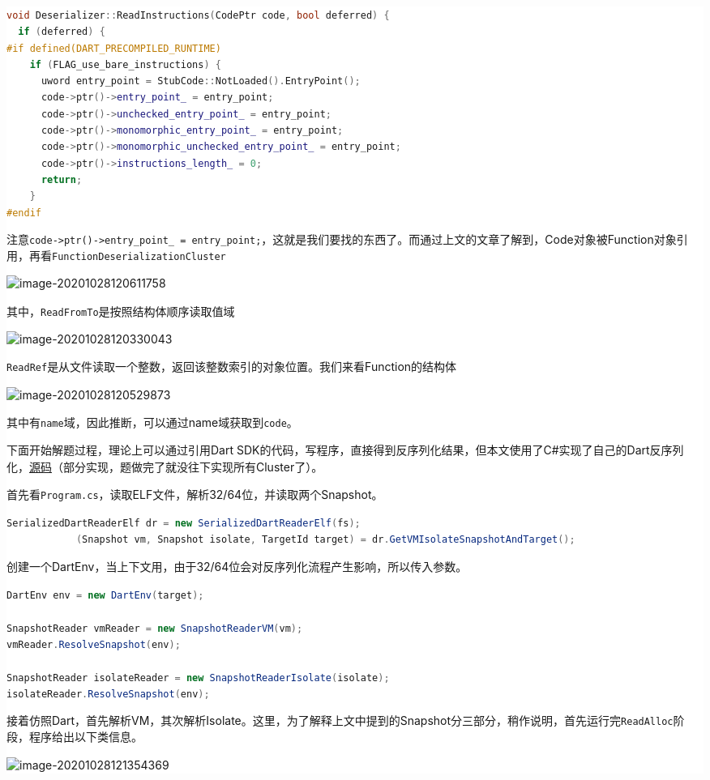 ```CPP
void Deserializer::ReadInstructions(CodePtr code, bool deferred) {
  if (deferred) {
#if defined(DART_PRECOMPILED_RUNTIME)
    if (FLAG_use_bare_instructions) {
      uword entry_point = StubCode::NotLoaded().EntryPoint();
      code->ptr()->entry_point_ = entry_point;
      code->ptr()->unchecked_entry_point_ = entry_point;
      code->ptr()->monomorphic_entry_point_ = entry_point;
      code->ptr()->monomorphic_unchecked_entry_point_ = entry_point;
      code->ptr()->instructions_length_ = 0;
      return;
    }
#endif
```

注意`code->ptr()->entry_point_ = entry_point;`，这就是我们要找的东西了。而通过上文的文章了解到，Code对象被Function对象引用，再看`FunctionDeserializationCluster`

![image-20201028120611758](https://timg.reito.fun/archive/typora-schwarzer/image-20201028120611758.png)

其中，`ReadFromTo`是按照结构体顺序读取值域

![image-20201028120330043](https://timg.reito.fun/archive/typora-schwarzer/image-20201028120330043.png)

`ReadRef`是从文件读取一个整数，返回该整数索引的对象位置。我们来看Function的结构体

![image-20201028120529873](https://timg.reito.fun/archive/typora-schwarzer/image-20201028120529873.png)

其中有`name`域，因此推断，可以通过name域获取到`code`。

下面开始解题过程，理论上可以通过引用Dart SDK的代码，写程序，直接得到反序列化结果，但本文使用了C#实现了自己的Dart反序列化，[源码](https://github.com/cnSchwarzer/DartDeserialize)（部分实现，题做完了就没往下实现所有Cluster了）。

首先看`Program.cs`，读取ELF文件，解析32/64位，并读取两个Snapshot。

```C#
SerializedDartReaderElf dr = new SerializedDartReaderElf(fs);
            (Snapshot vm, Snapshot isolate, TargetId target) = dr.GetVMIsolateSnapshotAndTarget();
```

创建一个DartEnv，当上下文用，由于32/64位会对反序列化流程产生影响，所以传入参数。

```C#
DartEnv env = new DartEnv(target);

SnapshotReader vmReader = new SnapshotReaderVM(vm);
vmReader.ResolveSnapshot(env);

SnapshotReader isolateReader = new SnapshotReaderIsolate(isolate);
isolateReader.ResolveSnapshot(env);
```

接着仿照Dart，首先解析VM，其次解析Isolate。这里，为了解释上文中提到的Snapshot分三部分，稍作说明，首先运行完`ReadAlloc`阶段，程序给出以下类信息。

![image-20201028121354369](https://timg.reito.fun/archive/typora-schwarzer/image-20201028121354369.png)
